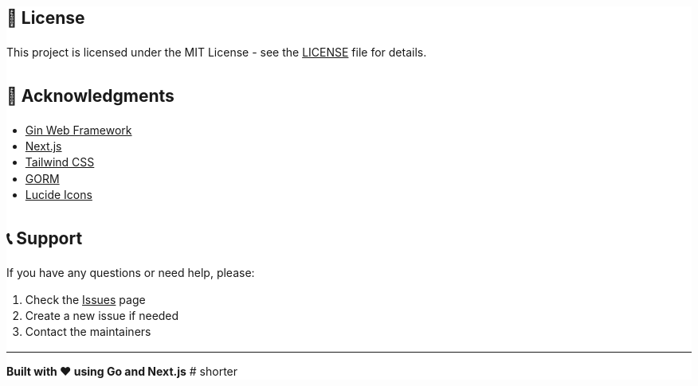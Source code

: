 ## 📝 License

This project is licensed under the MIT License - see the [LICENSE](LICENSE) file for details.

## 🙏 Acknowledgments

- [Gin Web Framework](https://gin-gonic.com/)
- [Next.js](https://nextjs.org/)
- [Tailwind CSS](https://tailwindcss.com/)
- [GORM](https://gorm.io/)
- [Lucide Icons](https://lucide.dev/)

## 📞 Support

If you have any questions or need help, please:

1. Check the [Issues](../../issues) page
2. Create a new issue if needed
3. Contact the maintainers

---

**Built with ❤️ using Go and Next.js** # shorter
